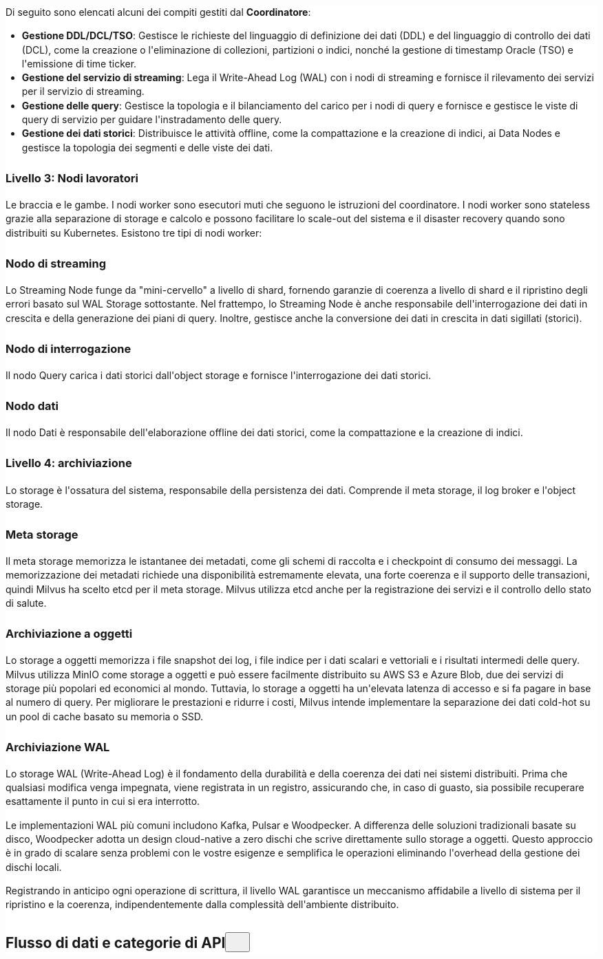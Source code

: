 <p>Di seguito sono elencati alcuni dei compiti gestiti dal <strong>Coordinatore</strong>:</p>
<ul>
<li><strong>Gestione DDL/DCL/TSO</strong>: Gestisce le richieste del linguaggio di definizione dei dati (DDL) e del linguaggio di controllo dei dati (DCL), come la creazione o l'eliminazione di collezioni, partizioni o indici, nonché la gestione di timestamp Oracle (TSO) e l'emissione di time ticker.</li>
<li><strong>Gestione del servizio di streaming</strong>: Lega il Write-Ahead Log (WAL) con i nodi di streaming e fornisce il rilevamento dei servizi per il servizio di streaming.</li>
<li><strong>Gestione delle query</strong>: Gestisce la topologia e il bilanciamento del carico per i nodi di query e fornisce e gestisce le viste di query di servizio per guidare l'instradamento delle query.</li>
<li><strong>Gestione dei dati storici</strong>: Distribuisce le attività offline, come la compattazione e la creazione di indici, ai Data Nodes e gestisce la topologia dei segmenti e delle viste dei dati.</li>
</ul>
<h3 id="Layer-3-Worker-Nodes" class="common-anchor-header">Livello 3: Nodi lavoratori</h3><p>Le braccia e le gambe. I nodi worker sono esecutori muti che seguono le istruzioni del coordinatore. I nodi worker sono stateless grazie alla separazione di storage e calcolo e possono facilitare lo scale-out del sistema e il disaster recovery quando sono distribuiti su Kubernetes. Esistono tre tipi di nodi worker:</p>
<h3 id="Streaming-node" class="common-anchor-header">Nodo di streaming</h3><p>Lo Streaming Node funge da "mini-cervello" a livello di shard, fornendo garanzie di coerenza a livello di shard e il ripristino degli errori basato sul WAL Storage sottostante. Nel frattempo, lo Streaming Node è anche responsabile dell'interrogazione dei dati in crescita e della generazione dei piani di query. Inoltre, gestisce anche la conversione dei dati in crescita in dati sigillati (storici).</p>
<h3 id="Query-node" class="common-anchor-header">Nodo di interrogazione</h3><p>Il nodo Query carica i dati storici dall'object storage e fornisce l'interrogazione dei dati storici.</p>
<h3 id="Data-node" class="common-anchor-header">Nodo dati</h3><p>Il nodo Dati è responsabile dell'elaborazione offline dei dati storici, come la compattazione e la creazione di indici.</p>
<h3 id="Layer-4-Storage" class="common-anchor-header">Livello 4: archiviazione</h3><p>Lo storage è l'ossatura del sistema, responsabile della persistenza dei dati. Comprende il meta storage, il log broker e l'object storage.</p>
<h3 id="Meta-storage" class="common-anchor-header">Meta storage</h3><p>Il meta storage memorizza le istantanee dei metadati, come gli schemi di raccolta e i checkpoint di consumo dei messaggi. La memorizzazione dei metadati richiede una disponibilità estremamente elevata, una forte coerenza e il supporto delle transazioni, quindi Milvus ha scelto etcd per il meta storage. Milvus utilizza etcd anche per la registrazione dei servizi e il controllo dello stato di salute.</p>
<h3 id="Object-storage" class="common-anchor-header">Archiviazione a oggetti</h3><p>Lo storage a oggetti memorizza i file snapshot dei log, i file indice per i dati scalari e vettoriali e i risultati intermedi delle query. Milvus utilizza MinIO come storage a oggetti e può essere facilmente distribuito su AWS S3 e Azure Blob, due dei servizi di storage più popolari ed economici al mondo. Tuttavia, lo storage a oggetti ha un'elevata latenza di accesso e si fa pagare in base al numero di query. Per migliorare le prestazioni e ridurre i costi, Milvus intende implementare la separazione dei dati cold-hot su un pool di cache basato su memoria o SSD.</p>
<h3 id="WAL-storage" class="common-anchor-header">Archiviazione WAL</h3><p>Lo storage WAL (Write-Ahead Log) è il fondamento della durabilità e della coerenza dei dati nei sistemi distribuiti. Prima che qualsiasi modifica venga impegnata, viene registrata in un registro, assicurando che, in caso di guasto, sia possibile recuperare esattamente il punto in cui si era interrotto.</p>
<p>Le implementazioni WAL più comuni includono Kafka, Pulsar e Woodpecker. A differenza delle soluzioni tradizionali basate su disco, Woodpecker adotta un design cloud-native a zero dischi che scrive direttamente sullo storage a oggetti. Questo approccio è in grado di scalare senza problemi con le vostre esigenze e semplifica le operazioni eliminando l'overhead della gestione dei dischi locali.</p>
<p>Registrando in anticipo ogni operazione di scrittura, il livello WAL garantisce un meccanismo affidabile a livello di sistema per il ripristino e la coerenza, indipendentemente dalla complessità dell'ambiente distribuito.</p>
<h2 id="Data-Flow-and-API-Categories" class="common-anchor-header">Flusso di dati e categorie di API<button data-href="#Data-Flow-and-API-Categories" class="anchor-icon" translate="no">
      <svg translate="no"
        aria-hidden="true"
        focusable="false"
        height="20"
        version="1.1"
        viewBox="0 0 16 16"